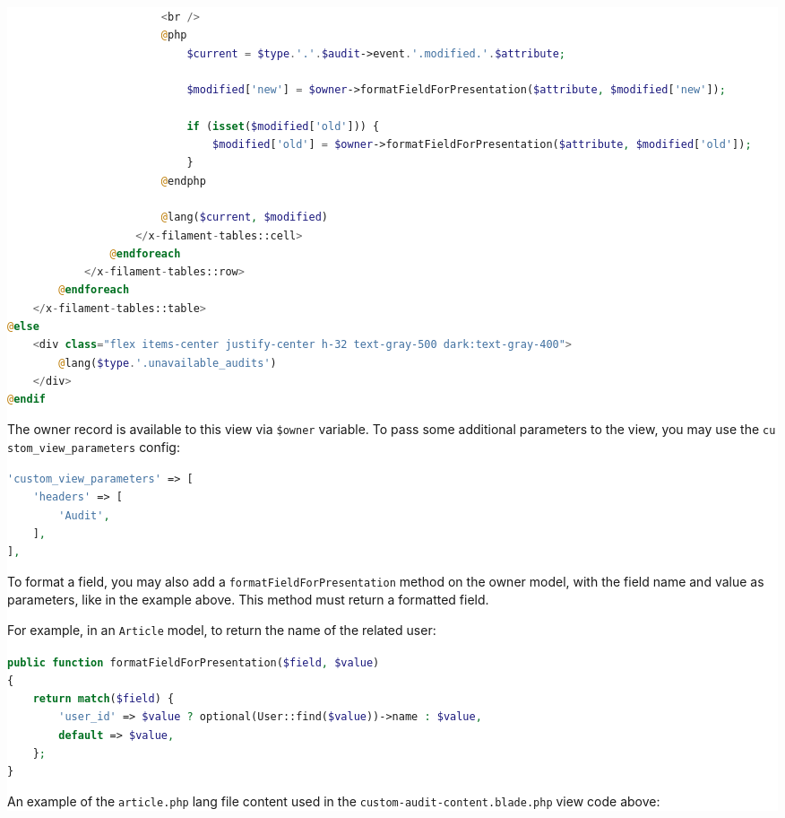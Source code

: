 ```php
                        <br />
                        @php
                            $current = $type.'.'.$audit->event.'.modified.'.$attribute;

                            $modified['new'] = $owner->formatFieldForPresentation($attribute, $modified['new']);

                            if (isset($modified['old'])) {
                                $modified['old'] = $owner->formatFieldForPresentation($attribute, $modified['old']);
                            }
                        @endphp

                        @lang($current, $modified)
                    </x-filament-tables::cell>
                @endforeach
            </x-filament-tables::row>
        @endforeach
    </x-filament-tables::table>
@else
    <div class="flex items-center justify-center h-32 text-gray-500 dark:text-gray-400">
        @lang($type.'.unavailable_audits')
    </div>
@endif
```

The owner record is available to this view via `$owner` variable. To pass some additional parameters to the view, you may use the `custom_view_parameters` config:

```php
'custom_view_parameters' => [
    'headers' => [
        'Audit',
    ],
],
```

To format a field, you may also add a `formatFieldForPresentation` method on the owner model, with the field name and value as parameters, like in the example above. This method must return a formatted field.

For example, in an `Article` model, to return the name of the related user:

```php
public function formatFieldForPresentation($field, $value)
{
    return match($field) {
        'user_id' => $value ? optional(User::find($value))->name : $value,
        default => $value,
    };
}
```

An example of the `article.php` lang file content used in the `custom-audit-content.blade.php` view code above:
